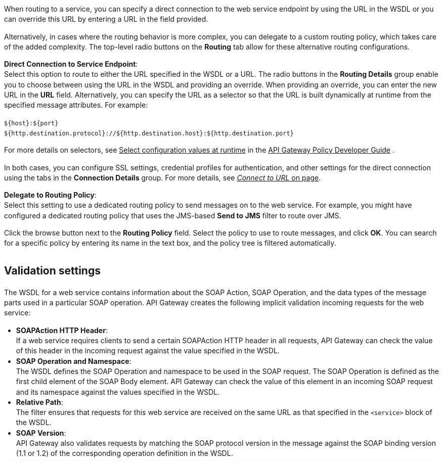When routing to a service, you can specify a direct connection to the web service endpoint by using the URL in the WSDL or you can override this URL by entering a URL in the field provided.

Alternatively, in cases where the routing behavior is more complex, you can delegate to a custom routing policy, which takes care of the added complexity. The top-level radio buttons on the **Routing**
tab allow for these alternative routing configurations.

**Direct Connection to Service Endpoint**:\
Select this option to route to either the URL specified in the WSDL or a URL. The radio buttons in the **Routing Details**
group enable you to choose between using the URL in the WSDL and providing an override. When providing an override, you can enter the new URL in the **URL**
field. Alternatively, you can specify the URL as a selector so that the URL is built dynamically at runtime from the specified message attributes. For example:

``` {space="preserve"}
${host}:${port}
${http.destination.protocol}://${http.destination.host}:${http.destination.port}
```

For more details on selectors, see
[Select configuration values at runtime](/csh?context=630&product=prod-api-gateway-77)
in the
[API Gateway Policy Developer Guide](/bundle/APIGateway_77_PolicyDevGuide_allOS_en_HTML5/)
.

In both cases, you can configure SSL settings, credential profiles for authentication, and other settings for the direct connection using the tabs in the **Connection Details**
group. For more details, see [*Connect to URL* on page](connection_to_url.htm).

**Delegate to Routing Policy**:\
Select this setting to use a dedicated routing policy to send messages on to the web service. For example, you might have configured a dedicated routing policy that uses the JMS-based **Send to JMS** filter to route over JMS.

Click the browse button next to the **Routing Policy**
field. Select the policy to use to route messages, and click **OK**. You can search for a specific policy by entering its name in the text box, and the policy tree is filtered automatically.

</div>

<div id="p_ws_filter_validation">

Validation settings
-------------------

The WSDL for a web service contains information about the SOAP Action, SOAP Operation, and the data types of the message parts used in a particular SOAP operation. API Gateway creates the following implicit validation incoming requests for the web service:

-   **SOAPAction HTTP Header**:\
    If a web service requires clients to send a certain SOAPAction HTTP header in all requests, API Gateway can check the value of this header in the incoming request against the value specified in the WSDL.
-   **SOAP Operation and Namespace**:\
    The WSDL defines the SOAP Operation and namespace to be used in the SOAP request. The SOAP Operation is defined as the first child element of the SOAP Body element. API Gateway can check the value of this element in an incoming SOAP request and its namespace against the values specified in the WSDL.
-   **Relative Path**:\
    The filter ensures that requests for this web service are received on the same URL as that specified in the `<service>`
    block of the WSDL.
-   **SOAP Version**:\
    API Gateway also validates requests by matching the SOAP protocol version in the message against the SOAP binding version (1.1 or 1.2) of the corresponding operation definition in the WSDL.
